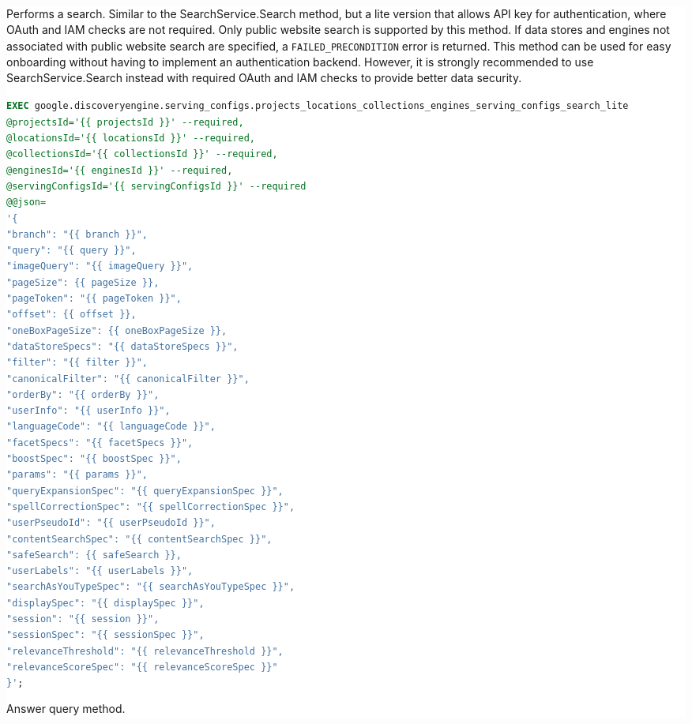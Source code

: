 <TabItem value="projects_locations_collections_engines_serving_configs_search_lite">

Performs a search. Similar to the SearchService.Search method, but a lite version that allows API key for authentication, where OAuth and IAM checks are not required. Only public website search is supported by this method. If data stores and engines not associated with public website search are specified, a `FAILED_PRECONDITION` error is returned. This method can be used for easy onboarding without having to implement an authentication backend. However, it is strongly recommended to use SearchService.Search instead with required OAuth and IAM checks to provide better data security.

```sql
EXEC google.discoveryengine.serving_configs.projects_locations_collections_engines_serving_configs_search_lite 
@projectsId='{{ projectsId }}' --required, 
@locationsId='{{ locationsId }}' --required, 
@collectionsId='{{ collectionsId }}' --required, 
@enginesId='{{ enginesId }}' --required, 
@servingConfigsId='{{ servingConfigsId }}' --required 
@@json=
'{
"branch": "{{ branch }}", 
"query": "{{ query }}", 
"imageQuery": "{{ imageQuery }}", 
"pageSize": {{ pageSize }}, 
"pageToken": "{{ pageToken }}", 
"offset": {{ offset }}, 
"oneBoxPageSize": {{ oneBoxPageSize }}, 
"dataStoreSpecs": "{{ dataStoreSpecs }}", 
"filter": "{{ filter }}", 
"canonicalFilter": "{{ canonicalFilter }}", 
"orderBy": "{{ orderBy }}", 
"userInfo": "{{ userInfo }}", 
"languageCode": "{{ languageCode }}", 
"facetSpecs": "{{ facetSpecs }}", 
"boostSpec": "{{ boostSpec }}", 
"params": "{{ params }}", 
"queryExpansionSpec": "{{ queryExpansionSpec }}", 
"spellCorrectionSpec": "{{ spellCorrectionSpec }}", 
"userPseudoId": "{{ userPseudoId }}", 
"contentSearchSpec": "{{ contentSearchSpec }}", 
"safeSearch": {{ safeSearch }}, 
"userLabels": "{{ userLabels }}", 
"searchAsYouTypeSpec": "{{ searchAsYouTypeSpec }}", 
"displaySpec": "{{ displaySpec }}", 
"session": "{{ session }}", 
"sessionSpec": "{{ sessionSpec }}", 
"relevanceThreshold": "{{ relevanceThreshold }}", 
"relevanceScoreSpec": "{{ relevanceScoreSpec }}"
}';
```
</TabItem>
<TabItem value="projects_locations_collections_engines_serving_configs_answer">

Answer query method.
